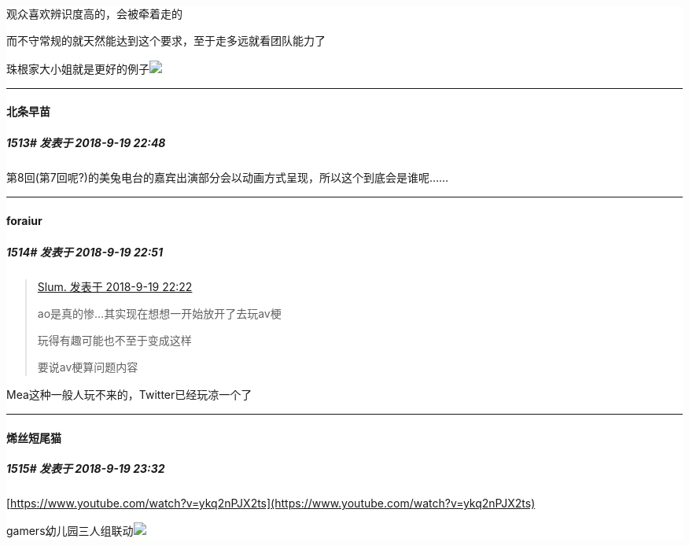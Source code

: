 观众喜欢辨识度高的，会被牵着走的

而不守常规的就天然能达到这个要求，至于走多远就看团队能力了


珠根家大小姐就是更好的例子<img src="https://static.saraba1st.com/image/smiley/face2017/068.png" referrerpolicy="no-referrer">







-----

####  北条早苗  
##### 1513#       发表于 2018-9-19 22:48




第8回(第7回呢?)的美兔电台的嘉宾出演部分会以动画方式呈现，所以这个到底会是谁呢……







-----

####  foraiur  
##### 1514#       发表于 2018-9-19 22:51



<blockquote><a href="httphttps://bbs.saraba1st.com/2b/forum.php?mod=redirect&amp;goto=findpost&amp;pid=41016823&amp;ptid=1749659" target="_blank">Slum. 发表于 2018-9-19 22:22</a>

ao是真的惨...其实现在想想一开始放开了去玩av梗 

玩得有趣可能也不至于变成这样

要说av梗算问题内容 </blockquote>
Mea这种一般人玩不来的，Twitter已经玩凉一个了







-----

####  烯丝短尾猫  
##### 1515#       发表于 2018-9-19 23:32



[https://www.youtube.com/watch?v=ykq2nPJX2ts](https://www.youtube.com/watch?v=ykq2nPJX2ts)

gamers幼儿园三人组联动<img src="https://static.saraba1st.com/image/smiley/face2017/033.png" referrerpolicy="no-referrer">





